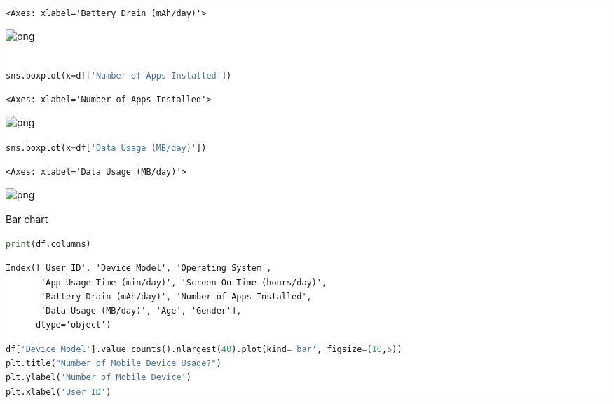 

    <Axes: xlabel='Battery Drain (mAh/day)'>




    
![png](output_105_1.png)
    



```python

sns.boxplot(x=df['Number of Apps Installed'])
```




    <Axes: xlabel='Number of Apps Installed'>




    
![png](output_106_1.png)
    



```python
sns.boxplot(x=df['Data Usage (MB/day)'])
```




    <Axes: xlabel='Data Usage (MB/day)'>




    
![png](output_107_1.png)
    

Bar chart

```python
print(df.columns)
```

    Index(['User ID', 'Device Model', 'Operating System',
           'App Usage Time (min/day)', 'Screen On Time (hours/day)',
           'Battery Drain (mAh/day)', 'Number of Apps Installed',
           'Data Usage (MB/day)', 'Age', 'Gender'],
          dtype='object')
    


```python
df['Device Model'].value_counts().nlargest(40).plot(kind='bar', figsize=(10,5))
plt.title("Number of Mobile Device Usage?")
plt.ylabel('Number of Mobile Device')
plt.xlabel('User ID')
```
